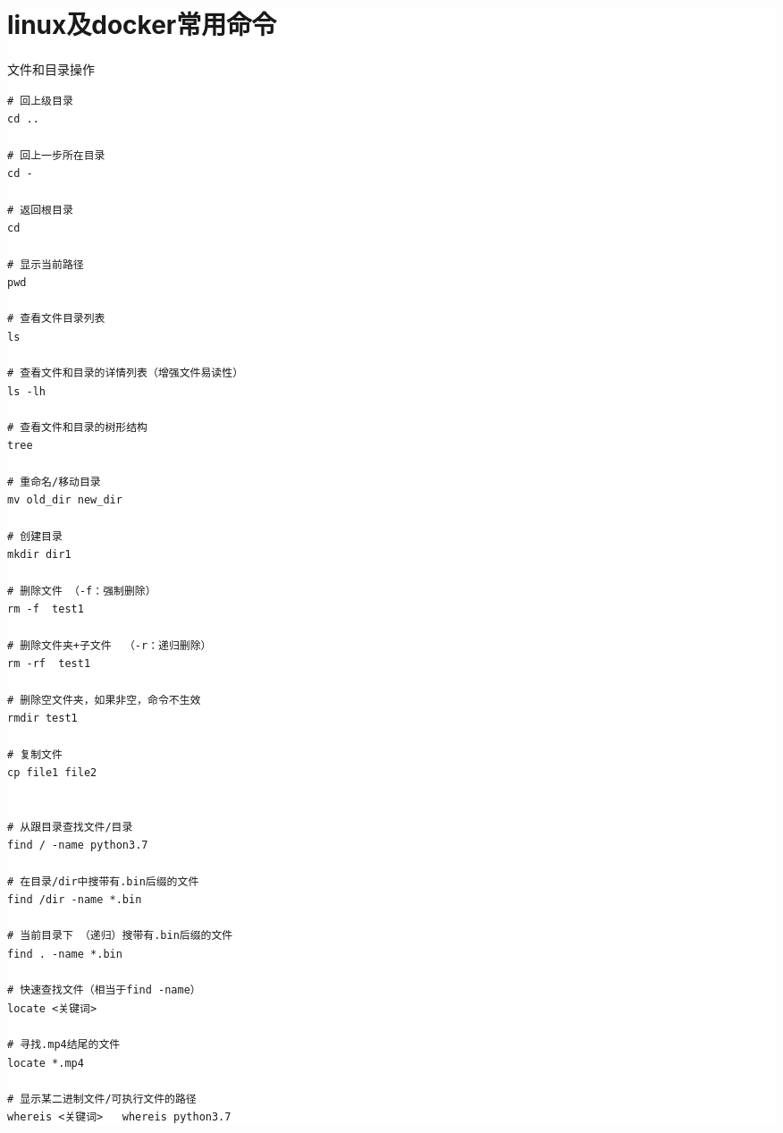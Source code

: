 # linux及docker常用命令

文件和目录操作

```
# 回上级目录
cd ..

# 回上一步所在目录
cd -

# 返回根目录
cd

# 显示当前路径
pwd

# 查看文件目录列表
ls

# 查看文件和目录的详情列表（增强文件易读性）
ls -lh

# 查看文件和目录的树形结构
tree

# 重命名/移动目录
mv old_dir new_dir

# 创建目录
mkdir dir1

# 删除文件 （-f：强制删除）
rm -f  test1  

# 删除文件夹+子文件  （-r：递归删除）
rm -rf  test1  

# 删除空文件夹，如果非空，命令不生效
rmdir test1 

# 复制文件
cp file1 file2


# 从跟目录查找文件/目录
find / -name python3.7

# 在目录/dir中搜带有.bin后缀的文件
find /dir -name *.bin

# 当前目录下 （递归）搜带有.bin后缀的文件
find . -name *.bin

# 快速查找文件（相当于find -name）
locate <关键词>

# 寻找.mp4结尾的文件
locate *.mp4

# 显示某二进制文件/可执行文件的路径
whereis <关键词>   whereis python3.7

```